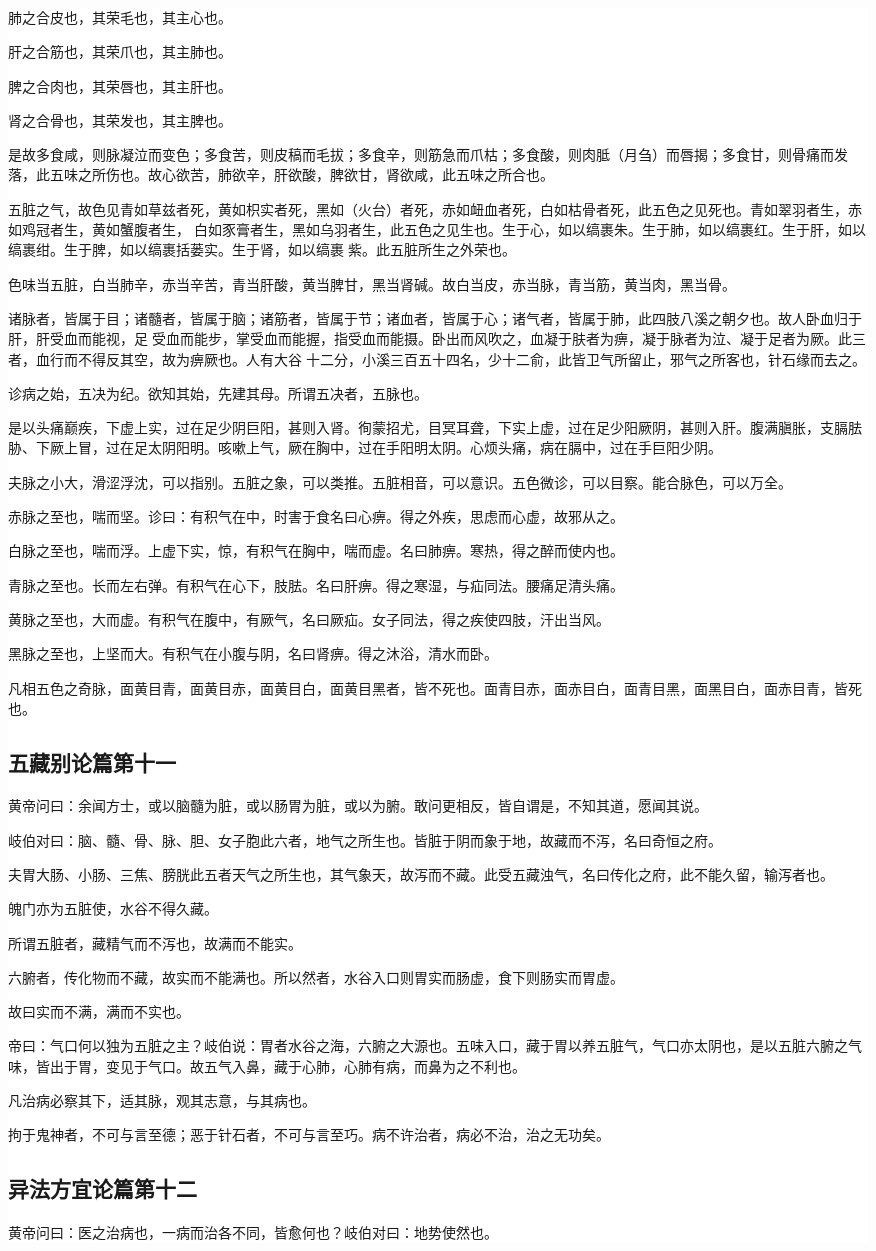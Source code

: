 肺之合皮也，其荣毛也，其主心也。  

肝之合筋也，其荣爪也，其主肺也。  

脾之合肉也，其荣唇也，其主肝也。  

肾之合骨也，其荣发也，其主脾也。  

是故多食咸，则脉凝泣而变色；多食苦，则皮稿而毛拔；多食辛，则筋急而爪枯；多食酸，则肉胝（月刍）而唇揭；多食甘，则骨痛而发落，此五味之所伤也。故心欲苦，肺欲辛，肝欲酸，脾欲甘，肾欲咸，此五味之所合也。  

五脏之气，故色见青如草兹者死，黄如枳实者死，黑如（火台）者死，赤如衄血者死，白如枯骨者死，此五色之见死也。青如翠羽者生，赤如鸡冠者生，黄如蟹腹者生， 白如豕膏者生，黑如乌羽者生，此五色之见生也。生于心，如以缟裹朱。生于肺，如以缟裹红。生于肝，如以缟裹绀。生于脾，如以缟裹括蒌实。生于肾，如以缟裹 紫。此五脏所生之外荣也。  

色味当五脏，白当肺辛，赤当辛苦，青当肝酸，黄当脾甘，黑当肾碱。故白当皮，赤当脉，青当筋，黄当肉，黑当骨。  

诸脉者，皆属于目；诸髓者，皆属于脑；诸筋者，皆属于节；诸血者，皆属于心；诸气者，皆属于肺，此四肢八溪之朝夕也。故人卧血归于肝，肝受血而能视，足 受血而能步，掌受血而能握，指受血而能摄。卧出而风吹之，血凝于肤者为痹，凝于脉者为泣、凝于足者为厥。此三者，血行而不得反其空，故为痹厥也。人有大谷 十二分，小溪三百五十四名，少十二俞，此皆卫气所留止，邪气之所客也，针石缘而去之。  

诊病之始，五决为纪。欲知其始，先建其母。所谓五决者，五脉也。  

是以头痛巅疾，下虚上实，过在足少阴巨阳，甚则入肾。徇蒙招尤，目冥耳聋，下实上虚，过在足少阳厥阴，甚则入肝。腹满䐜胀，支膈胠胁、下厥上冒，过在足太阴阳明。咳嗽上气，厥在胸中，过在手阳明太阴。心烦头痛，病在膈中，过在手巨阳少阴。  

夫脉之小大，滑涩浮沈，可以指别。五脏之象，可以类推。五脏相音，可以意识。五色微诊，可以目察。能合脉色，可以万全。  

赤脉之至也，喘而坚。诊曰：有积气在中，时害于食名曰心痹。得之外疾，思虑而心虚，故邪从之。  

白脉之至也，喘而浮。上虚下实，惊，有积气在胸中，喘而虚。名曰肺痹。寒热，得之醉而使内也。  

青脉之至也。长而左右弹。有积气在心下，肢胠。名曰肝痹。得之寒湿，与疝同法。腰痛足清头痛。  

黄脉之至也，大而虚。有积气在腹中，有厥气，名曰厥疝。女子同法，得之疾使四肢，汗出当风。  

黑脉之至也，上坚而大。有积气在小腹与阴，名曰肾痹。得之沐浴，清水而卧。  

凡相五色之奇脉，面黄目青，面黄目赤，面黄目白，面黄目黑者，皆不死也。面青目赤，面赤目白，面青目黑，面黑目白，面赤目青，皆死也。  

## 五藏别论篇第十一

黄帝问曰：余闻方士，或以脑髓为脏，或以肠胃为脏，或以为腑。敢问更相反，皆自谓是，不知其道，愿闻其说。  

岐伯对曰：脑、髓、骨、脉、胆、女子胞此六者，地气之所生也。皆脏于阴而象于地，故藏而不泻，名曰奇恒之府。  

夫胃大肠、小肠、三焦、膀胱此五者天气之所生也，其气象天，故泻而不藏。此受五藏浊气，名曰传化之府，此不能久留，输泻者也。  

魄门亦为五脏使，水谷不得久藏。  

所谓五脏者，藏精气而不泻也，故满而不能实。  

六腑者，传化物而不藏，故实而不能满也。所以然者，水谷入口则胃实而肠虚，食下则肠实而胃虚。  

故曰实而不满，满而不实也。  

帝曰：气口何以独为五脏之主？岐伯说：胃者水谷之海，六腑之大源也。五味入口，藏于胃以养五脏气，气口亦太阴也，是以五脏六腑之气味，皆出于胃，变见于气口。故五气入鼻，藏于心肺，心肺有病，而鼻为之不利也。  

凡治病必察其下，适其脉，观其志意，与其病也。  

拘于鬼神者，不可与言至德；恶于针石者，不可与言至巧。病不许治者，病必不治，治之无功矣。  

## 异法方宜论篇第十二

黄帝问曰：医之治病也，一病而治各不同，皆愈何也？岐伯对曰：地势使然也。  
